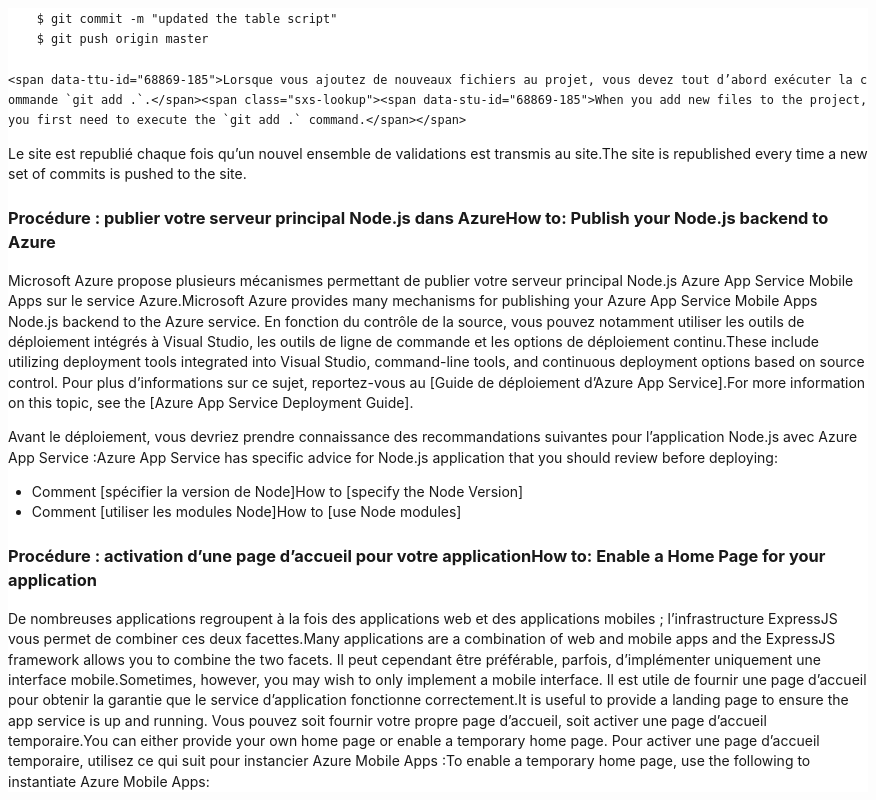         $ git commit -m "updated the table script"
        $ git push origin master

    <span data-ttu-id="68869-185">Lorsque vous ajoutez de nouveaux fichiers au projet, vous devez tout d’abord exécuter la commande `git add .`.</span><span class="sxs-lookup"><span data-stu-id="68869-185">When you add new files to the project, you first need to execute the `git add .` command.</span></span>

<span data-ttu-id="68869-186">Le site est republié chaque fois qu’un nouvel ensemble de validations est transmis au site.</span><span class="sxs-lookup"><span data-stu-id="68869-186">The site is republished every time a new set of commits is pushed to the site.</span></span>

### <span data-ttu-id="68869-187"><a name="howto-publish-to-azure"></a>Procédure : publier votre serveur principal Node.js dans Azure</span><span class="sxs-lookup"><span data-stu-id="68869-187"><a name="howto-publish-to-azure"></a>How to: Publish your Node.js backend to Azure</span></span>
<span data-ttu-id="68869-188">Microsoft Azure propose plusieurs mécanismes permettant de publier votre serveur principal Node.js Azure App Service Mobile Apps sur le service Azure.</span><span class="sxs-lookup"><span data-stu-id="68869-188">Microsoft Azure provides many mechanisms for publishing your Azure App Service Mobile Apps Node.js backend to the Azure service.</span></span>  <span data-ttu-id="68869-189">En fonction du contrôle de la source, vous pouvez notamment utiliser les outils de déploiement intégrés à Visual Studio, les outils de ligne de commande et les options de déploiement continu.</span><span class="sxs-lookup"><span data-stu-id="68869-189">These include utilizing deployment tools integrated into Visual Studio, command-line tools, and continuous deployment options based on source control.</span></span>  <span data-ttu-id="68869-190">Pour plus d’informations sur ce sujet, reportez-vous au [Guide de déploiement d’Azure App Service].</span><span class="sxs-lookup"><span data-stu-id="68869-190">For more information on this topic, see the [Azure App Service Deployment Guide].</span></span>

<span data-ttu-id="68869-191">Avant le déploiement, vous devriez prendre connaissance des recommandations suivantes pour l’application Node.js avec Azure App Service :</span><span class="sxs-lookup"><span data-stu-id="68869-191">Azure App Service has specific advice for Node.js application that you should review before deploying:</span></span>

* <span data-ttu-id="68869-192">Comment [spécifier la version de Node]</span><span class="sxs-lookup"><span data-stu-id="68869-192">How to [specify the Node Version]</span></span>
* <span data-ttu-id="68869-193">Comment [utiliser les modules Node]</span><span class="sxs-lookup"><span data-stu-id="68869-193">How to [use Node modules]</span></span>

### <span data-ttu-id="68869-194"><a name="howto-enable-homepage"></a>Procédure : activation d’une page d’accueil pour votre application</span><span class="sxs-lookup"><span data-stu-id="68869-194"><a name="howto-enable-homepage"></a>How to: Enable a Home Page for your application</span></span>
<span data-ttu-id="68869-195">De nombreuses applications regroupent à la fois des applications web et des applications mobiles ; l’infrastructure ExpressJS vous permet de combiner ces deux facettes.</span><span class="sxs-lookup"><span data-stu-id="68869-195">Many applications are a combination of web and mobile apps and the ExpressJS framework allows you to combine the two facets.</span></span>  <span data-ttu-id="68869-196">Il peut cependant être préférable, parfois, d’implémenter uniquement une interface mobile.</span><span class="sxs-lookup"><span data-stu-id="68869-196">Sometimes, however, you may wish to only implement a mobile interface.</span></span>  <span data-ttu-id="68869-197">Il est utile de fournir une page d’accueil pour obtenir la garantie que le service d’application fonctionne correctement.</span><span class="sxs-lookup"><span data-stu-id="68869-197">It is useful to provide a landing page to ensure the app service is up and running.</span></span>  <span data-ttu-id="68869-198">Vous pouvez soit fournir votre propre page d’accueil, soit activer une page d’accueil temporaire.</span><span class="sxs-lookup"><span data-stu-id="68869-198">You can either provide your own home page or enable a temporary home page.</span></span>  <span data-ttu-id="68869-199">Pour activer une page d’accueil temporaire, utilisez ce qui suit pour instancier Azure Mobile Apps :</span><span class="sxs-lookup"><span data-stu-id="68869-199">To enable a temporary home page, use the following to instantiate Azure Mobile Apps:</span></span>
